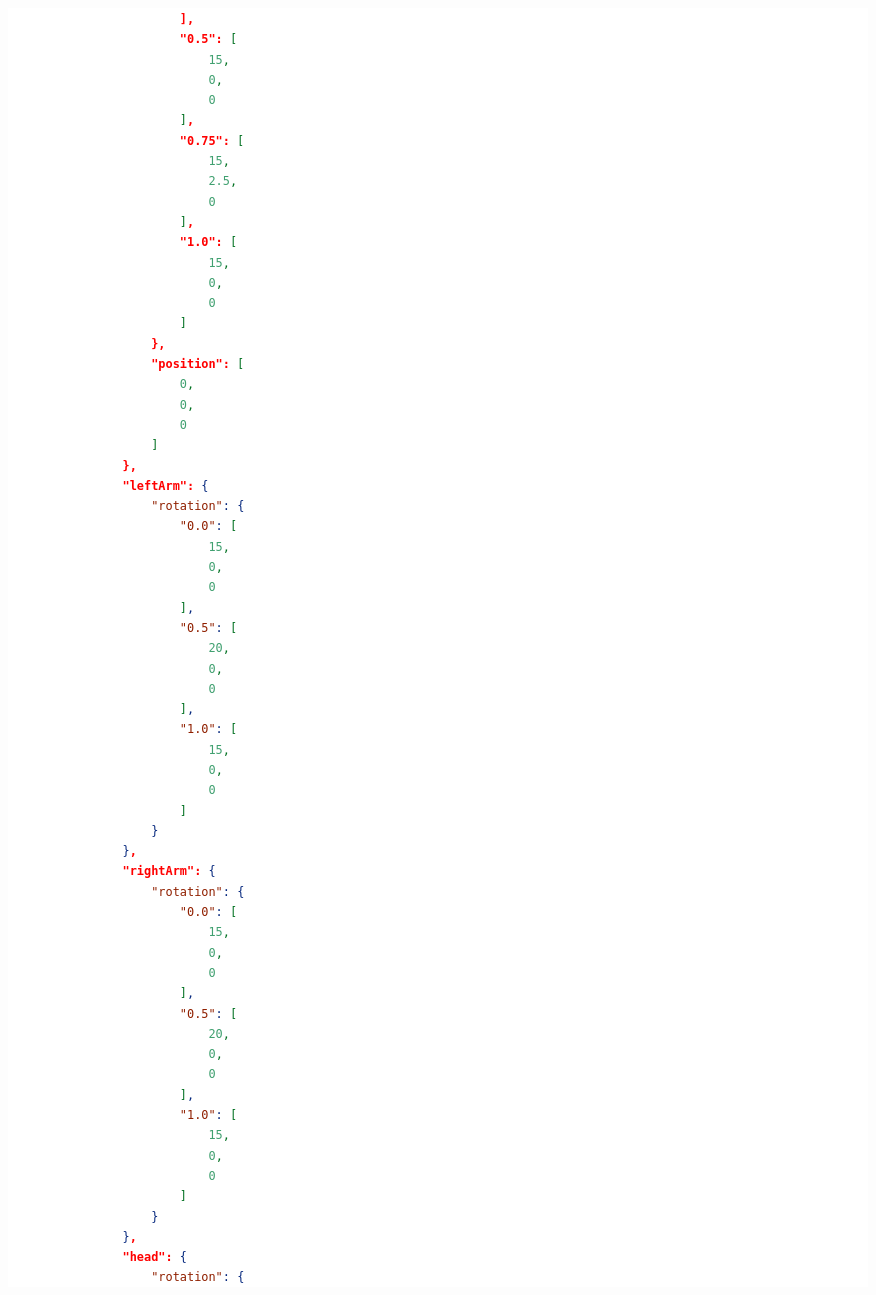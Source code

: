 ```json
                        ],
                        "0.5": [
                            15,
                            0,
                            0
                        ],
                        "0.75": [
                            15,
                            2.5,
                            0
                        ],
                        "1.0": [
                            15,
                            0,
                            0
                        ]
                    },
                    "position": [
                        0,
                        0,
                        0
                    ]
                },
                "leftArm": {
                    "rotation": {
                        "0.0": [
                            15,
                            0,
                            0
                        ],
                        "0.5": [
                            20,
                            0,
                            0
                        ],
                        "1.0": [
                            15,
                            0,
                            0
                        ]
                    }
                },
                "rightArm": {
                    "rotation": {
                        "0.0": [
                            15,
                            0,
                            0
                        ],
                        "0.5": [
                            20,
                            0,
                            0
                        ],
                        "1.0": [
                            15,
                            0,
                            0
                        ]
                    }
                },
                "head": {
                    "rotation": {
```